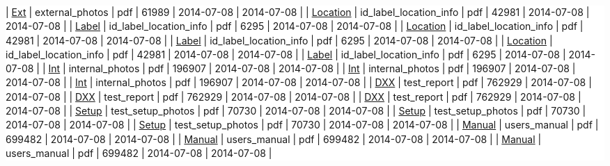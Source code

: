 | [Ext](2AAHG-SGW101020/7d024c53325b7c31463e7c97a654573d/2319369.pdf) | external_photos | pdf | 61989 | 2014-07-08 | 2014-07-08 |
| [Location](2AAHG-SGW101020/7d024c53325b7c31463e7c97a654573d/2319372.pdf) | id_label_location_info | pdf | 42981 | 2014-07-08 | 2014-07-08 |
| [Label](2AAHG-SGW101020/7d024c53325b7c31463e7c97a654573d/2319373.pdf) | id_label_location_info | pdf | 6295 | 2014-07-08 | 2014-07-08 |
| [Location](2AAHG-SGW101020/7d024c53325b7c31463e7c97a654573d/2319372.pdf) | id_label_location_info | pdf | 42981 | 2014-07-08 | 2014-07-08 |
| [Label](2AAHG-SGW101020/7d024c53325b7c31463e7c97a654573d/2319373.pdf) | id_label_location_info | pdf | 6295 | 2014-07-08 | 2014-07-08 |
| [Location](2AAHG-SGW101020/7d024c53325b7c31463e7c97a654573d/2319372.pdf) | id_label_location_info | pdf | 42981 | 2014-07-08 | 2014-07-08 |
| [Label](2AAHG-SGW101020/7d024c53325b7c31463e7c97a654573d/2319373.pdf) | id_label_location_info | pdf | 6295 | 2014-07-08 | 2014-07-08 |
| [Int](2AAHG-SGW101020/7d024c53325b7c31463e7c97a654573d/2319371.pdf) | internal_photos | pdf | 196907 | 2014-07-08 | 2014-07-08 |
| [Int](2AAHG-SGW101020/7d024c53325b7c31463e7c97a654573d/2319371.pdf) | internal_photos | pdf | 196907 | 2014-07-08 | 2014-07-08 |
| [Int](2AAHG-SGW101020/7d024c53325b7c31463e7c97a654573d/2319371.pdf) | internal_photos | pdf | 196907 | 2014-07-08 | 2014-07-08 |
| [DXX](2AAHG-SGW101020/7d024c53325b7c31463e7c97a654573d/2319370.pdf) | test_report | pdf | 762929 | 2014-07-08 | 2014-07-08 |
| [DXX](2AAHG-SGW101020/7d024c53325b7c31463e7c97a654573d/2319370.pdf) | test_report | pdf | 762929 | 2014-07-08 | 2014-07-08 |
| [DXX](2AAHG-SGW101020/7d024c53325b7c31463e7c97a654573d/2319370.pdf) | test_report | pdf | 762929 | 2014-07-08 | 2014-07-08 |
| [Setup](2AAHG-SGW101020/7d024c53325b7c31463e7c97a654573d/2319374.pdf) | test_setup_photos | pdf | 70730 | 2014-07-08 | 2014-07-08 |
| [Setup](2AAHG-SGW101020/7d024c53325b7c31463e7c97a654573d/2319374.pdf) | test_setup_photos | pdf | 70730 | 2014-07-08 | 2014-07-08 |
| [Setup](2AAHG-SGW101020/7d024c53325b7c31463e7c97a654573d/2319374.pdf) | test_setup_photos | pdf | 70730 | 2014-07-08 | 2014-07-08 |
| [Manual](2AAHG-SGW101020/7d024c53325b7c31463e7c97a654573d/2319375.pdf) | users_manual | pdf | 699482 | 2014-07-08 | 2014-07-08 |
| [Manual](2AAHG-SGW101020/7d024c53325b7c31463e7c97a654573d/2319375.pdf) | users_manual | pdf | 699482 | 2014-07-08 | 2014-07-08 |
| [Manual](2AAHG-SGW101020/7d024c53325b7c31463e7c97a654573d/2319375.pdf) | users_manual | pdf | 699482 | 2014-07-08 | 2014-07-08 |
